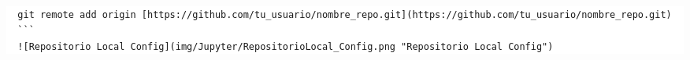       git remote add origin [https://github.com/tu_usuario/nombre_repo.git](https://github.com/tu_usuario/nombre_repo.git)
      ```
      ![Repositorio Local Config](img/Jupyter/RepositorioLocal_Config.png "Repositorio Local Config")